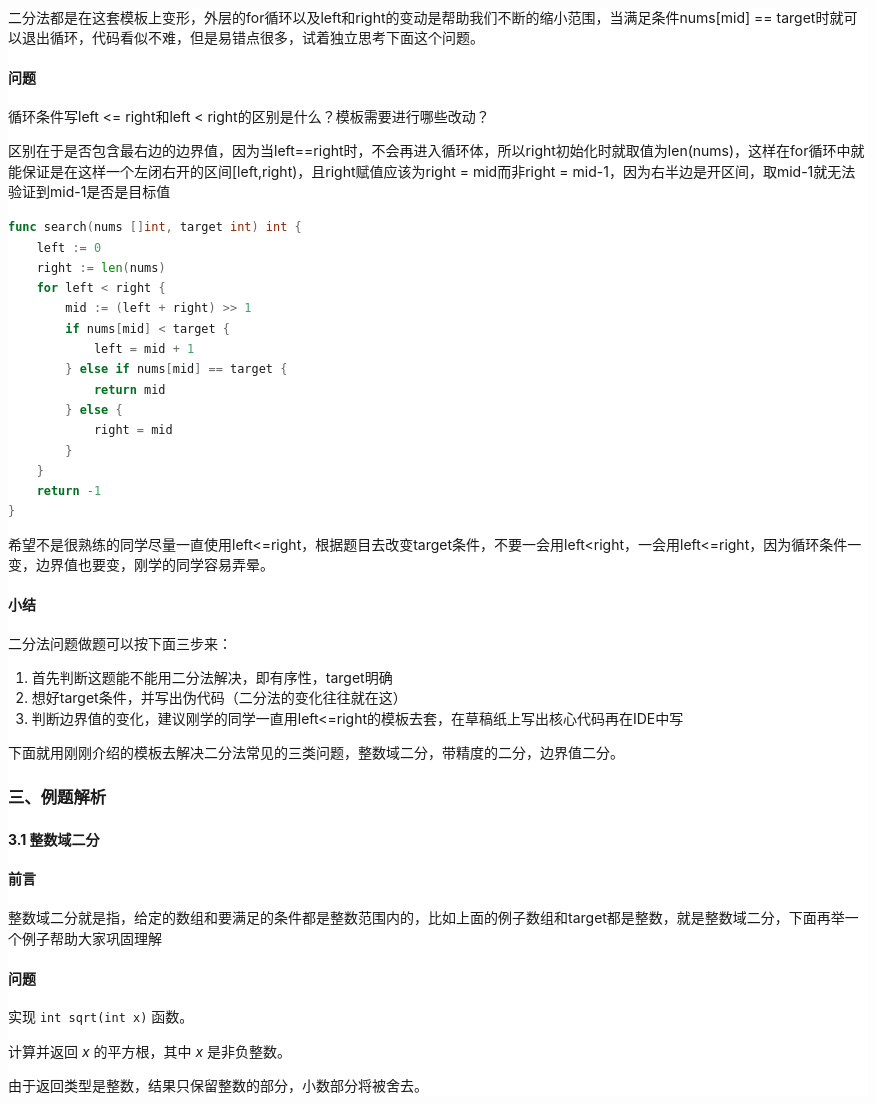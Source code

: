 二分法都是在这套模板上变形，外层的for循环以及left和right的变动是帮助我们不断的缩小范围，当满足条件nums[mid] == target时就可以退出循环，代码看似不难，但是易错点很多，试着独立思考下面这个问题。

#### 问题

循环条件写left <= right和left < right的区别是什么？模板需要进行哪些改动？

区别在于是否包含最右边的边界值，因为当left==right时，不会再进入循环体，所以right初始化时就取值为len(nums)，这样在for循环中就能保证是在这样一个左闭右开的区间[left,right)，且right赋值应该为right = mid而非right = mid-1，因为右半边是开区间，取mid-1就无法验证到mid-1是否是目标值

```go
func search(nums []int, target int) int {
	left := 0
	right := len(nums)
	for left < right {
		mid := (left + right) >> 1
		if nums[mid] < target {
			left = mid + 1
		} else if nums[mid] == target {
			return mid
		} else {
			right = mid
		}
	}
	return -1
}
```

希望不是很熟练的同学尽量一直使用left<=right，根据题目去改变target条件，不要一会用left<right，一会用left<=right，因为循环条件一变，边界值也要变，刚学的同学容易弄晕。

#### 小结

二分法问题做题可以按下面三步来：

1. 首先判断这题能不能用二分法解决，即有序性，target明确
2. 想好target条件，并写出伪代码（二分法的变化往往就在这）
3. 判断边界值的变化，建议刚学的同学一直用left<=right的模板去套，在草稿纸上写出核心代码再在IDE中写

下面就用刚刚介绍的模板去解决二分法常见的三类问题，整数域二分，带精度的二分，边界值二分。

### 三、例题解析

#### 3.1	整数域二分

#### 前言

整数域二分就是指，给定的数组和要满足的条件都是整数范围内的，比如上面的例子数组和target都是整数，就是整数域二分，下面再举一个例子帮助大家巩固理解

#### 问题

实现 `int sqrt(int x)` 函数。

计算并返回 *x* 的平方根，其中 *x* 是非负整数。

由于返回类型是整数，结果只保留整数的部分，小数部分将被舍去。
